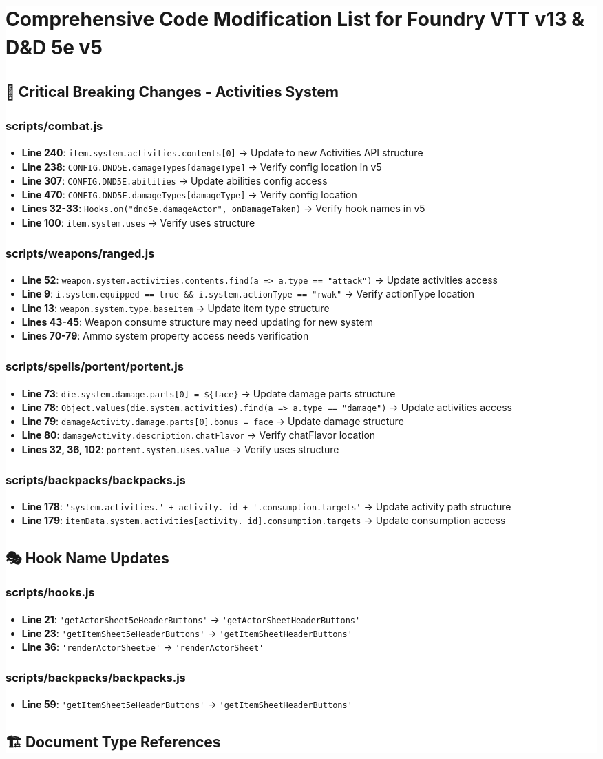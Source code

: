 # Comprehensive Code Modification List for Foundry VTT v13 & D&D 5e v5

## 🔧 **Critical Breaking Changes - Activities System**

### **scripts/combat.js**
- **Line 240**: `item.system.activities.contents[0]` → Update to new Activities API structure
- **Line 238**: `CONFIG.DND5E.damageTypes[damageType]` → Verify config location in v5
- **Line 307**: `CONFIG.DND5E.abilities` → Update abilities config access
- **Line 470**: `CONFIG.DND5E.damageTypes[damageType]` → Verify config location
- **Lines 32-33**: `Hooks.on("dnd5e.damageActor", onDamageTaken)` → Verify hook names in v5
- **Line 100**: `item.system.uses` → Verify uses structure

### **scripts/weapons/ranged.js**
- **Line 52**: `weapon.system.activities.contents.find(a => a.type == "attack")` → Update activities access
- **Line 9**: `i.system.equipped == true && i.system.actionType == "rwak"` → Verify actionType location
- **Line 13**: `weapon.system.type.baseItem` → Update item type structure
- **Lines 43-45**: Weapon consume structure may need updating for new system
- **Lines 70-79**: Ammo system property access needs verification

### **scripts/spells/portent/portent.js**
- **Line 73**: `die.system.damage.parts[0] = ${face}` → Update damage parts structure
- **Line 78**: `Object.values(die.system.activities).find(a => a.type == "damage")` → Update activities access
- **Line 79**: `damageActivity.damage.parts[0].bonus = face` → Update damage structure
- **Line 80**: `damageActivity.description.chatFlavor` → Verify chatFlavor location
- **Lines 32, 36, 102**: `portent.system.uses.value` → Verify uses structure

### **scripts/backpacks/backpacks.js**
- **Line 178**: `'system.activities.' + activity._id + '.consumption.targets'` → Update activity path structure
- **Line 179**: `itemData.system.activities[activity._id].consumption.targets` → Update consumption access

## 🎭 **Hook Name Updates**

### **scripts/hooks.js**
- **Line 21**: `'getActorSheet5eHeaderButtons'` → `'getActorSheetHeaderButtons'`
- **Line 23**: `'getItemSheet5eHeaderButtons'` → `'getItemSheetHeaderButtons'`
- **Line 36**: `'renderActorSheet5e'` → `'renderActorSheet'`

### **scripts/backpacks/backpacks.js**
- **Line 59**: `'getItemSheet5eHeaderButtons'` → `'getItemSheetHeaderButtons'`

## 🏗️ **Document Type References**
